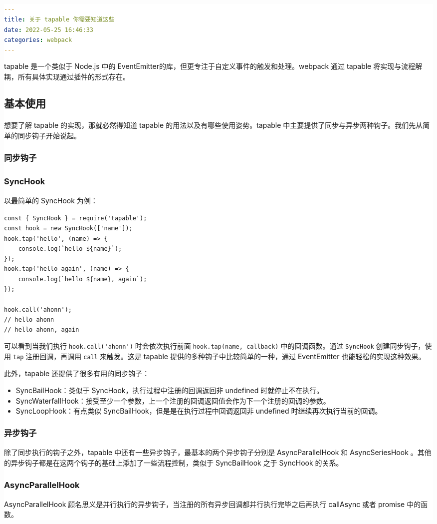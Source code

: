 ```yaml
---
title: 关于 tapable 你需要知道这些
date: 2022-05-25 16:46:33
categories: webpack
---
```

tapable 是一个类似于 Node.js 中的 EventEmitter的库，但更专注于自定义事件的触发和处理。webpack 通过 tapable 将实现与流程解耦，所有具体实现通过插件的形式存在。

## 基本使用

想要了解 tapable 的实现，那就必然得知道 tapable 的用法以及有哪些使用姿势。tapable 中主要提供了同步与异步两种钩子。我们先从简单的同步钩子开始说起。

### 同步钩子

### SyncHook

以最简单的 SyncHook 为例：

```
const { SyncHook } = require('tapable');
const hook = new SyncHook(['name']);
hook.tap('hello', (name) => {
    console.log(`hello ${name}`);
});
hook.tap('hello again', (name) => {
    console.log(`hello ${name}, again`);
});

hook.call('ahonn');
// hello ahonn
// hello ahonn, again

```

可以看到当我们执行 `hook.call('ahonn')` 时会依次执行前面 `hook.tap(name, callback)` 中的回调函数。通过 `SyncHook` 创建同步钩子，使用 `tap` 注册回调，再调用 `call` 来触发。这是 tapable 提供的多种钩子中比较简单的一种，通过 EventEmitter 也能轻松的实现这种效果。

此外，tapable 还提供了很多有用的同步钩子：

*   SyncBailHook：类似于 SyncHook，执行过程中注册的回调返回非 undefined 时就停止不在执行。
*   SyncWaterfallHook：接受至少一个参数，上一个注册的回调返回值会作为下一个注册的回调的参数。
*   SyncLoopHook：有点类似 SyncBailHook，但是是在执行过程中回调返回非 undefined 时继续再次执行当前的回调。

### 异步钩子

除了同步执行的钩子之外，tapable 中还有一些异步钩子，最基本的两个异步钩子分别是 AsyncParallelHook 和 AsyncSeriesHook 。其他的异步钩子都是在这两个钩子的基础上添加了一些流程控制，类似于 SyncBailHook 之于 SyncHook 的关系。

### AsyncParallelHook

AsyncParallelHook 顾名思义是并行执行的异步钩子，当注册的所有异步回调都并行执行完毕之后再执行 callAsync 或者 promise 中的函数。
